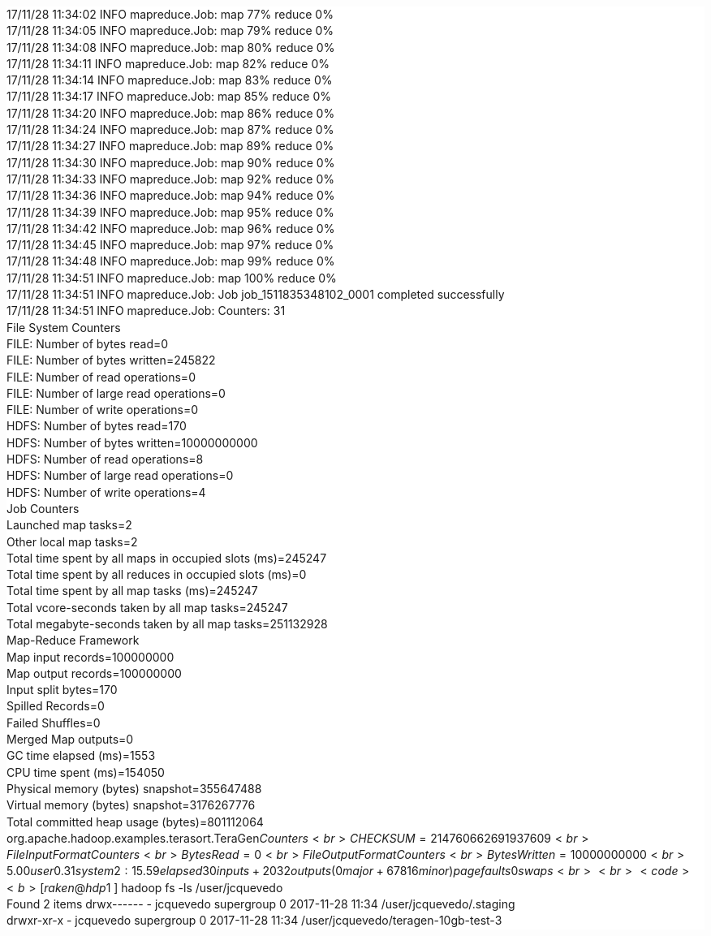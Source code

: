 17/11/28 11:34:02 INFO mapreduce.Job:  map 77% reduce 0%<br>
17/11/28 11:34:05 INFO mapreduce.Job:  map 79% reduce 0%<br>
17/11/28 11:34:08 INFO mapreduce.Job:  map 80% reduce 0%<br>
17/11/28 11:34:11 INFO mapreduce.Job:  map 82% reduce 0%<br>
17/11/28 11:34:14 INFO mapreduce.Job:  map 83% reduce 0%<br>
17/11/28 11:34:17 INFO mapreduce.Job:  map 85% reduce 0%<br>
17/11/28 11:34:20 INFO mapreduce.Job:  map 86% reduce 0%<br>
17/11/28 11:34:24 INFO mapreduce.Job:  map 87% reduce 0%<br>
17/11/28 11:34:27 INFO mapreduce.Job:  map 89% reduce 0%<br>
17/11/28 11:34:30 INFO mapreduce.Job:  map 90% reduce 0%<br>
17/11/28 11:34:33 INFO mapreduce.Job:  map 92% reduce 0%<br>
17/11/28 11:34:36 INFO mapreduce.Job:  map 94% reduce 0%<br>
17/11/28 11:34:39 INFO mapreduce.Job:  map 95% reduce 0%<br>
17/11/28 11:34:42 INFO mapreduce.Job:  map 96% reduce 0%<br>
17/11/28 11:34:45 INFO mapreduce.Job:  map 97% reduce 0%<br>
17/11/28 11:34:48 INFO mapreduce.Job:  map 99% reduce 0%<br>
17/11/28 11:34:51 INFO mapreduce.Job:  map 100% reduce 0%<br>
17/11/28 11:34:51 INFO mapreduce.Job: Job job_1511835348102_0001 completed successfully<br>
17/11/28 11:34:51 INFO mapreduce.Job: Counters: 31<br>
	File System Counters<br>
		FILE: Number of bytes read=0<br>
		FILE: Number of bytes written=245822<br>
		FILE: Number of read operations=0<br>
		FILE: Number of large read operations=0<br>
		FILE: Number of write operations=0<br>
		HDFS: Number of bytes read=170<br>
		HDFS: Number of bytes written=10000000000<br>
		HDFS: Number of read operations=8<br>
		HDFS: Number of large read operations=0<br>
		HDFS: Number of write operations=4<br>
	Job Counters <br>
		Launched map tasks=2<br>
		Other local map tasks=2<br>
		Total time spent by all maps in occupied slots (ms)=245247<br>
		Total time spent by all reduces in occupied slots (ms)=0<br>
		Total time spent by all map tasks (ms)=245247<br>
		Total vcore-seconds taken by all map tasks=245247<br>
		Total megabyte-seconds taken by all map tasks=251132928<br>
	Map-Reduce Framework<br>
		Map input records=100000000<br>
		Map output records=100000000<br>
		Input split bytes=170<br>
		Spilled Records=0<br>
		Failed Shuffles=0<br>
		Merged Map outputs=0<br>
		GC time elapsed (ms)=1553<br>
		CPU time spent (ms)=154050<br>
		Physical memory (bytes) snapshot=355647488<br>
		Virtual memory (bytes) snapshot=3176267776<br>
		Total committed heap usage (bytes)=801112064<br>
	org.apache.hadoop.examples.terasort.TeraGen$Counters<br>
		CHECKSUM=214760662691937609<br>
	File Input Format Counters <br>
		Bytes Read=0<br>
	File Output Format Counters <br>
		Bytes Written=10000000000<br>
5.00user 0.31system 2:15.59elapsed 3%CPU (0avgtext+0avgdata 248040maxresident)k
0inputs+2032outputs (0major+67816minor)pagefaults 0swaps<br>
<br>
<code><b>[raken@hdp1 ~]$ hadoop fs -ls /user/jcquevedo</b></code><br>
Found 2 items
drwx------   - jcquevedo supergroup          0 2017-11-28 11:34 /user/jcquevedo/.staging<br>
drwxr-xr-x   - jcquevedo supergroup          0 2017-11-28 11:34 /user/jcquevedo/teragen-10gb-test-3<br>